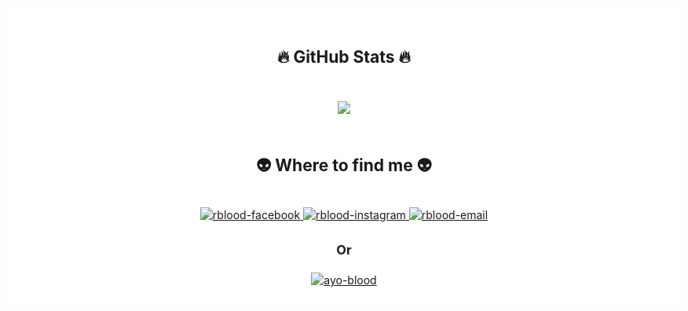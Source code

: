 
<br>
<h2 align="center">🔥 GitHub Stats 🔥</h2>

<br>
<div align=center>
  <a href="#" title="rblood">
    <img width="315" align="center" src="https://github-readme-stats.vercel.app/api/top-langs/?username=rblood21&hide=c%23,powershell,Mathematica,Ruby,Objective-C,Objective-C%2b%2b,Cuda&title_color=61dafb&text_color=ffffff&icon_color=61dafb&bg_color=20232a&langs_count=8&layout=compact&border_color=61dafb&hide_border=true" />
  </a>
 
</div>

<br>
<h2 align="center">👽 Where to find me 👽</h2>
<br>

<div align="center">

  <a href="https://facebook.com/nhutphi211102" target="blank">
    <img src="https://img.icons8.com/bubbles/100/000000/facebook-new.png" alt="rblood-facebook" />
  </a>
  <a href="https://instagram.com/iztblood.nh" target="blank">
    <img src="https://img.icons8.com/bubbles/100/000000/instagram.png" alt="rblood-instagram" />
  </a>
  <a href="mailto:phi211102@gmail.com" target="top">
    <img src="https://img.icons8.com/bubbles/100/000000/apple-mail.png" alt="rblood-email" />
  </a>
<h3>Or </h3>
    <a href="https://ayo.so/rblood21 " target="blank">
    <img src="https://img.icons8.com/bubbles/100/000000/discord.png" alt="ayo-blood" />
  </a>
</div>

<br>


